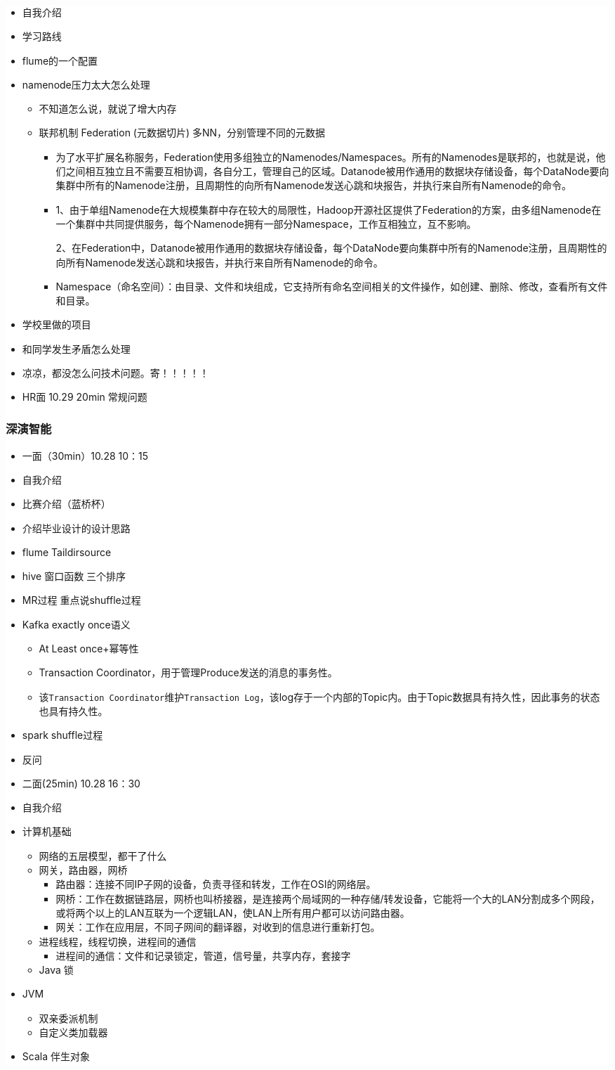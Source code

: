 * 自我介绍

* 学习路线

* flume的一个配置

* namenode压力太大怎么处理
  - 不知道怎么说，就说了增大内存
  
  - 联邦机制 Federation (元数据切片)    多NN，分别管理不同的元数据
  
    - 为了水平扩展名称服务，Federation使用多组独立的Namenodes/Namespaces。所有的Namenodes是联邦的，也就是说，他们之间相互独立且不需要互相协调，各自分工，管理自己的区域。Datanode被用作通用的数据块存储设备，每个DataNode要向集群中所有的Namenode注册，且周期性的向所有Namenode发送心跳和块报告，并执行来自所有Namenode的命令。
  
    - 1、由于单组Namenode在大规模集群中存在较大的局限性，Hadoop开源社区提供了Federation的方案，由多组Namenode在一个集群中共同提供服务，每个Namenode拥有一部分Namespace，工作互相独立，互不影响。
  
      2、在Federation中，Datanode被用作通用的数据块存储设备，每个DataNode要向集群中所有的Namenode注册，且周期性的向所有Namenode发送心跳和块报告，并执行来自所有Namenode的命令。
  
    - Namespace（命名空间）：由目录、文件和块组成，它支持所有命名空间相关的文件操作，如创建、删除、修改，查看所有文件和目录。
  
* 学校里做的项目

* 和同学发生矛盾怎么处理

* 凉凉，都没怎么问技术问题。寄！！！！！

* HR面       10.29         20min   常规问题

### 深演智能

* 一面（30min）10.28 10：15

* 自我介绍

* 比赛介绍（蓝桥杯）

* 介绍毕业设计的设计思路

* flume Taildirsource

* hive 窗口函数 三个排序

* MR过程 重点说shuffle过程

* Kafka exactly once语义

  - At Least once+幂等性

  - Transaction Coordinator，用于管理Produce发送的消息的事务性。
  - 该`Transaction Coordinator`维护`Transaction Log`，该log存于一个内部的Topic内。由于Topic数据具有持久性，因此事务的状态也具有持久性。

* spark shuffle过程

* 反问





* 二面(25min)   10.28  16：30 
* 自我介绍
* 计算机基础
  - 网络的五层模型，都干了什么
  - 网关，路由器，网桥
    - 路由器：连接不同IP子网的设备，负责寻径和转发，工作在OSI的网络层。
    - 网桥：工作在数据链路层，网桥也叫桥接器，是连接两个局域网的一种存储/转发设备，它能将一个大的LAN分割成多个网段，或将两个以上的LAN互联为一个逻辑LAN，使LAN上所有用户都可以访问路由器。
    - 网关：工作在应用层，不同子网间的翻译器，对收到的信息进行重新打包。
  - 进程线程，线程切换，进程间的通信
    - 进程间的通信：文件和记录锁定，管道，信号量，共享内存，套接字
  - Java 锁
* JVM
  - 双亲委派机制 
  - 自定义类加载器
* Scala  伴生对象